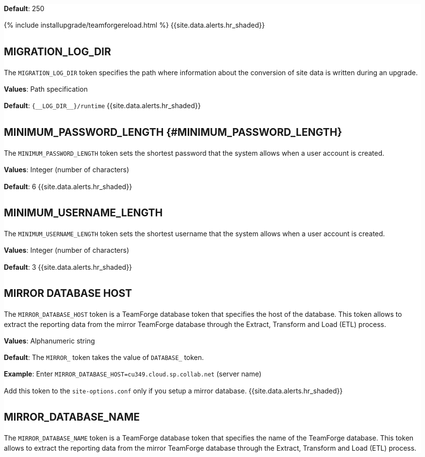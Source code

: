 **Default**: 250

{% include installupgrade/teamforgereload.html %}
{{site.data.alerts.hr_shaded}}

## MIGRATION_LOG_DIR
The `MIGRATION_LOG_DIR` token specifies the path where information about the conversion of site data is written during an upgrade.

**Values**: Path specification

**Default**: `{__LOG_DIR__}/runtime`
{{site.data.alerts.hr_shaded}}

## MINIMUM_PASSWORD_LENGTH {#MINIMUM_PASSWORD_LENGTH}
The `MINIMUM_PASSWORD_LENGTH` token sets the shortest password that the system allows when a user account is created.

**Values**: Integer (number of characters)

**Default**: 6
{{site.data.alerts.hr_shaded}}

## MINIMUM_USERNAME_LENGTH
The `MINIMUM_USERNAME_LENGTH` token sets the shortest username that the system allows when a user account is created.

**Values**: Integer (number of characters)

**Default**: 3
{{site.data.alerts.hr_shaded}}

## MIRROR DATABASE HOST
The `MIRROR_DATABASE_HOST` token is a TeamForge database token that specifies the host of the database. This token allows to extract the reporting data from the mirror TeamForge database through the Extract, Transform and Load (ETL) process.

**Values**: Alphanumeric string

**Default**: 
The `MIRROR_` token takes the value of `DATABASE_` token.

**Example**:
Enter `MIRROR_DATABASE_HOST=cu349.cloud.sp.collab.net` (server name)

Add this token to the `site-options.conf` only if you setup a mirror database.
{{site.data.alerts.hr_shaded}}

## MIRROR_DATABASE_NAME
The `MIRROR_DATABASE_NAME` token is a TeamForge database token that specifies the name of the TeamForge database. This token allows to extract the reporting data from the mirror TeamForge database through the Extract, Transform and Load (ETL) process.
